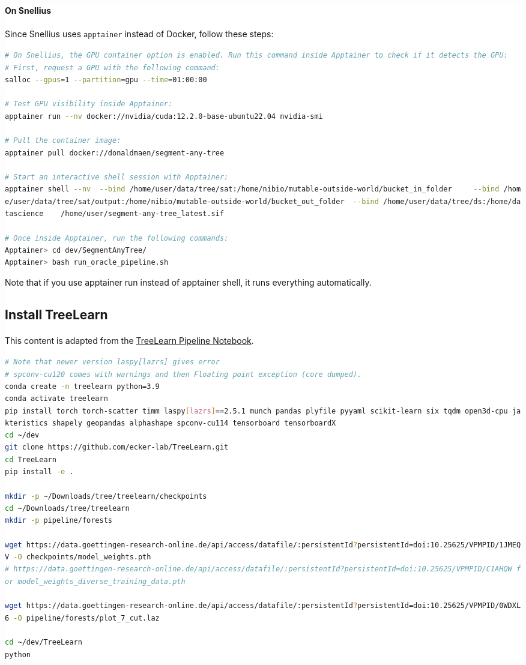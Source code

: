 #### On Snellius

Since Snellius uses `apptainer` instead of Docker, follow these steps:

```bash
# On Snellius, the GPU container option is enabled. Run this command inside Apptainer to check if it detects the GPU:
# First, request a GPU with the following command:
salloc --gpus=1 --partition=gpu --time=01:00:00

# Test GPU visibility inside Apptainer:
apptainer run --nv docker://nvidia/cuda:12.2.0-base-ubuntu22.04 nvidia-smi

# Pull the container image:
apptainer pull docker://donaldmaen/segment-any-tree

# Start an interactive shell session with Apptainer:
apptainer shell --nv  --bind /home/user/data/tree/sat:/home/nibio/mutable-outside-world/bucket_in_folder     --bind /home/user/data/tree/sat/output:/home/nibio/mutable-outside-world/bucket_out_folder  --bind /home/user/data/tree/ds:/home/datascience    /home/user/segment-any-tree_latest.sif

# Once inside Apptainer, run the following commands:
Apptainer> cd dev/SegmentAnyTree/
Apptainer> bash run_oracle_pipeline.sh
```

Note that if you use apptainer run instead of apptainer shell, it runs everything automatically.

## Install TreeLearn

This content is adapted from the [TreeLearn Pipeline Notebook](https://github.com/ecker-lab/TreeLearn/blob/main/TreeLearn_Pipeline.ipynb).

```bash
# Note that newer version laspy[lazrs] gives error 
# spconv-cu120 comes with warnings and then Floating point exception (core dumped).
conda create -n treelearn python=3.9
conda activate treelearn
pip install torch torch-scatter timm laspy[lazrs]==2.5.1 munch pandas plyfile pyyaml scikit-learn six tqdm open3d-cpu jakteristics shapely geopandas alphashape spconv-cu114 tensorboard tensorboardX
cd ~/dev
git clone https://github.com/ecker-lab/TreeLearn.git
cd TreeLearn
pip install -e .

mkdir -p ~/Downloads/tree/treelearn/checkpoints
cd ~/Downloads/tree/treelearn
mkdir -p pipeline/forests

wget https://data.goettingen-research-online.de/api/access/datafile/:persistentId?persistentId=doi:10.25625/VPMPID/1JMEQV -O checkpoints/model_weights.pth
# https://data.goettingen-research-online.de/api/access/datafile/:persistentId?persistentId=doi:10.25625/VPMPID/C1AHQW for model_weights_diverse_training_data.pth

wget https://data.goettingen-research-online.de/api/access/datafile/:persistentId?persistentId=doi:10.25625/VPMPID/0WDXL6 -O pipeline/forests/plot_7_cut.laz

cd ~/dev/TreeLearn
python
```
